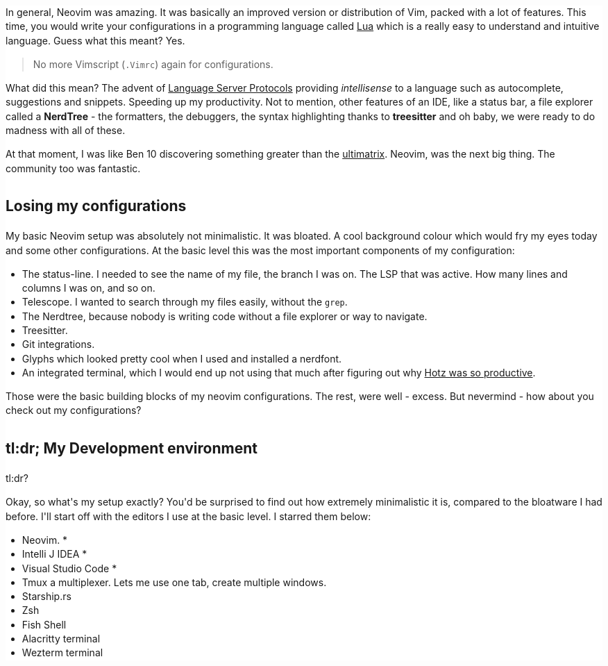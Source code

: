 In general, Neovim was amazing. It was basically an improved version or
distribution of Vim, packed with a lot of features. This time, you would write
your configurations in a programming language called [Lua](https://www.lua.org/)
which is a really easy to understand and intuitive language. Guess what this
meant? Yes.

> No more Vimscript (`.Vimrc`) again for configurations.

What did this mean? The advent of
[Language Server Protocols](https://en.wikipedia.org/wiki/Language_Server_Protocol)
providing _intellisense_ to a language such as autocomplete, suggestions and
snippets. Speeding up my productivity. Not to mention, other features of an IDE,
like a status bar, a file explorer called a **NerdTree** - the formatters, the
debuggers, the syntax highlighting thanks to **treesitter** and oh baby, we were
ready to do madness with all of these.

At that moment, I was like Ben 10 discovering something greater than the
[ultimatrix](<https://ben10.fandom.com/wiki/Ultimatrix_(Original)>). Neovim, was
the next big thing. The community too was fantastic.

## Losing my configurations

My basic Neovim setup was absolutely not minimalistic. It was bloated. A cool
background colour which would fry my eyes today and some other configurations.
At the basic level this was the most important components of my configuration:

- The status-line. I needed to see the name of my file, the branch I was on. The
  LSP that was active. How many lines and columns I was on, and so on.
- Telescope. I wanted to search through my files easily, without the `grep`.
- The Nerdtree, because nobody is writing code without a file explorer or way to
  navigate.
- Treesitter.
- Git integrations.
- Glyphs which looked pretty cool when I used and installed a nerdfont.
- An integrated terminal, which I would end up not using that much after
  figuring out why
  [Hotz was so productive](https://www.reddit.com/r/vim/comments/ey78p3/vimmers_with_heavy_configs_every_thought_about/).

Those were the basic building blocks of my neovim configurations. The rest, were
well - excess. But nevermind - how about you check out my configurations?

## tl:dr; My Development environment

tl:dr?

Okay, so what's my setup exactly? You'd be surprised to find out how extremely
minimalistic it is, compared to the bloatware I had before. I'll start off with
the editors I use at the basic level. I starred them below:

- Neovim. \*
- Intelli J IDEA \*
- Visual Studio Code \*
- Tmux a multiplexer. Lets me use one tab, create multiple windows.
- Starship.rs
- Zsh
- Fish Shell
- Alacritty terminal
- Wezterm terminal
